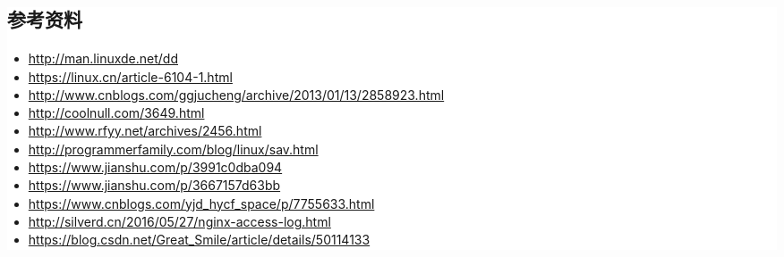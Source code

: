 

## 参考资料

- <http://man.linuxde.net/dd>
- <https://linux.cn/article-6104-1.html>
- <http://www.cnblogs.com/ggjucheng/archive/2013/01/13/2858923.html>
- <http://coolnull.com/3649.html>
- <http://www.rfyy.net/archives/2456.html>
- <http://programmerfamily.com/blog/linux/sav.html>
- <https://www.jianshu.com/p/3991c0dba094>
- <https://www.jianshu.com/p/3667157d63bb>
- <https://www.cnblogs.com/yjd_hycf_space/p/7755633.html>
- <http://silverd.cn/2016/05/27/nginx-access-log.html>
- <https://blog.csdn.net/Great_Smile/article/details/50114133>




